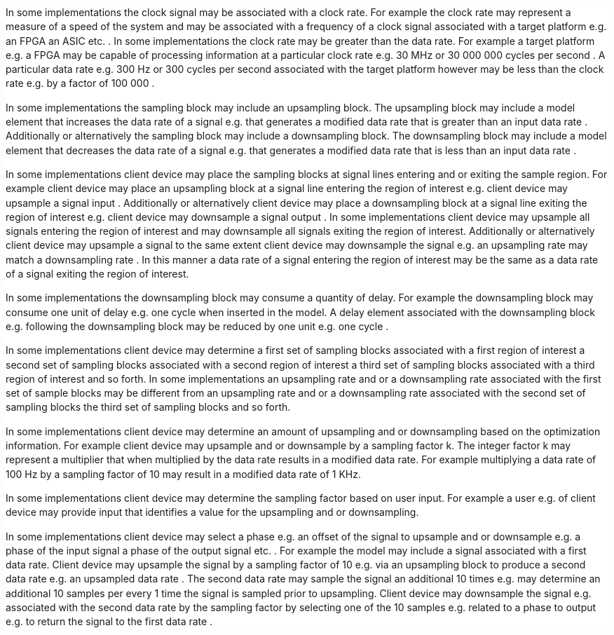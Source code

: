 In some implementations the clock signal may be associated with a clock rate. For example the clock rate may represent a measure of a speed of the system and may be associated with a frequency of a clock signal associated with a target platform e.g. an FPGA an ASIC etc. . In some implementations the clock rate may be greater than the data rate. For example a target platform e.g. a FPGA may be capable of processing information at a particular clock rate e.g. 30 MHz or 30 000 000 cycles per second . A particular data rate e.g. 300 Hz or 300 cycles per second associated with the target platform however may be less than the clock rate e.g. by a factor of 100 000 .

In some implementations the sampling block may include an upsampling block. The upsampling block may include a model element that increases the data rate of a signal e.g. that generates a modified data rate that is greater than an input data rate . Additionally or alternatively the sampling block may include a downsampling block. The downsampling block may include a model element that decreases the data rate of a signal e.g. that generates a modified data rate that is less than an input data rate .

In some implementations client device may place the sampling blocks at signal lines entering and or exiting the sample region. For example client device may place an upsampling block at a signal line entering the region of interest e.g. client device may upsample a signal input . Additionally or alternatively client device may place a downsampling block at a signal line exiting the region of interest e.g. client device may downsample a signal output . In some implementations client device may upsample all signals entering the region of interest and may downsample all signals exiting the region of interest. Additionally or alternatively client device may upsample a signal to the same extent client device may downsample the signal e.g. an upsampling rate may match a downsampling rate . In this manner a data rate of a signal entering the region of interest may be the same as a data rate of a signal exiting the region of interest.

In some implementations the downsampling block may consume a quantity of delay. For example the downsampling block may consume one unit of delay e.g. one cycle when inserted in the model. A delay element associated with the downsampling block e.g. following the downsampling block may be reduced by one unit e.g. one cycle .

In some implementations client device may determine a first set of sampling blocks associated with a first region of interest a second set of sampling blocks associated with a second region of interest a third set of sampling blocks associated with a third region of interest and so forth. In some implementations an upsampling rate and or a downsampling rate associated with the first set of sample blocks may be different from an upsampling rate and or a downsampling rate associated with the second set of sampling blocks the third set of sampling blocks and so forth.

In some implementations client device may determine an amount of upsampling and or downsampling based on the optimization information. For example client device may upsample and or downsample by a sampling factor k. The integer factor k may represent a multiplier that when multiplied by the data rate results in a modified data rate. For example multiplying a data rate of 100 Hz by a sampling factor of 10 may result in a modified data rate of 1 KHz.

In some implementations client device may determine the sampling factor based on user input. For example a user e.g. of client device may provide input that identifies a value for the upsampling and or downsampling.

In some implementations client device may select a phase e.g. an offset of the signal to upsample and or downsample e.g. a phase of the input signal a phase of the output signal etc. . For example the model may include a signal associated with a first data rate. Client device may upsample the signal by a sampling factor of 10 e.g. via an upsampling block to produce a second data rate e.g. an upsampled data rate . The second data rate may sample the signal an additional 10 times e.g. may determine an additional 10 samples per every 1 time the signal is sampled prior to upsampling. Client device may downsample the signal e.g. associated with the second data rate by the sampling factor by selecting one of the 10 samples e.g. related to a phase to output e.g. to return the signal to the first data rate .

